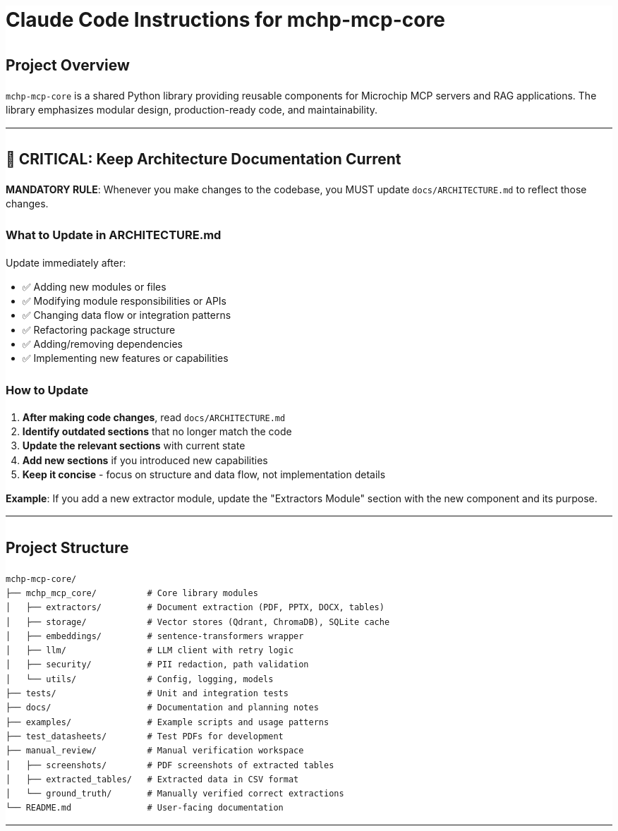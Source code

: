 # Claude Code Instructions for mchp-mcp-core

## Project Overview

`mchp-mcp-core` is a shared Python library providing reusable components for Microchip MCP servers and RAG applications. The library emphasizes modular design, production-ready code, and maintainability.

---

## 🔄 CRITICAL: Keep Architecture Documentation Current

**MANDATORY RULE**: Whenever you make changes to the codebase, you MUST update `docs/ARCHITECTURE.md` to reflect those changes.

### What to Update in ARCHITECTURE.md

Update immediately after:
- ✅ Adding new modules or files
- ✅ Modifying module responsibilities or APIs
- ✅ Changing data flow or integration patterns
- ✅ Refactoring package structure
- ✅ Adding/removing dependencies
- ✅ Implementing new features or capabilities

### How to Update

1. **After making code changes**, read `docs/ARCHITECTURE.md`
2. **Identify outdated sections** that no longer match the code
3. **Update the relevant sections** with current state
4. **Add new sections** if you introduced new capabilities
5. **Keep it concise** - focus on structure and data flow, not implementation details

**Example**: If you add a new extractor module, update the "Extractors Module" section with the new component and its purpose.

---

## Project Structure

```
mchp-mcp-core/
├── mchp_mcp_core/          # Core library modules
│   ├── extractors/         # Document extraction (PDF, PPTX, DOCX, tables)
│   ├── storage/            # Vector stores (Qdrant, ChromaDB), SQLite cache
│   ├── embeddings/         # sentence-transformers wrapper
│   ├── llm/                # LLM client with retry logic
│   ├── security/           # PII redaction, path validation
│   └── utils/              # Config, logging, models
├── tests/                  # Unit and integration tests
├── docs/                   # Documentation and planning notes
├── examples/               # Example scripts and usage patterns
├── test_datasheets/        # Test PDFs for development
├── manual_review/          # Manual verification workspace
│   ├── screenshots/        # PDF screenshots of extracted tables
│   ├── extracted_tables/   # Extracted data in CSV format
│   └── ground_truth/       # Manually verified correct extractions
└── README.md               # User-facing documentation
```

---